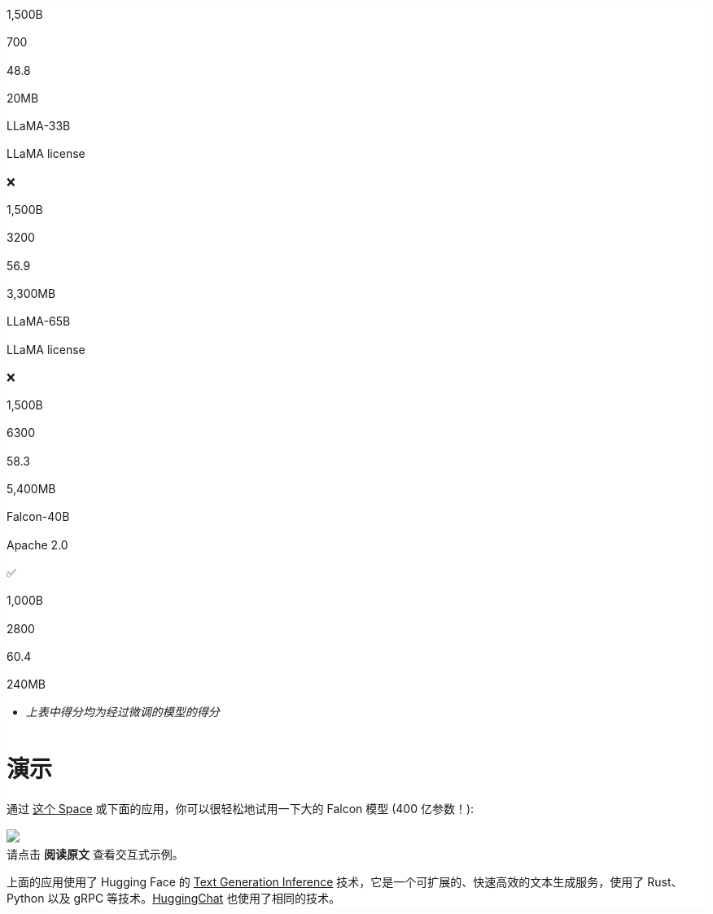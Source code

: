 1,500B

700

48.8

20MB

LLaMA-33B

LLaMA license

❌

1,500B

3200

56.9

3,300MB

LLaMA-65B

LLaMA license

❌

1,500B

6300

58.3

5,400MB

Falcon-40B

Apache 2.0

✅

1,000B

2800

60.4

240MB

*   _上表中得分均为经过微调的模型的得分_

演示
==

通过 [这个 Space](https://huggingface.co/spaces/HuggingFaceH4/falcon-chat) 或下面的应用，你可以很轻松地试用一下大的 Falcon 模型 (400 亿参数！):

![](https://man-archives.oss-cn-hangzhou.aliyuncs.com/goofan/202306131319797.png)  
请点击 **阅读原文** 查看交互式示例。

上面的应用使用了 Hugging Face 的 [Text Generation Inference](https://github.com/huggingface/text-generation-inference) 技术，它是一个可扩展的、快速高效的文本生成服务，使用了 Rust、Python 以及 gRPC 等技术。[HuggingChat](https://huggingface.co/chat/) 也使用了相同的技术。
